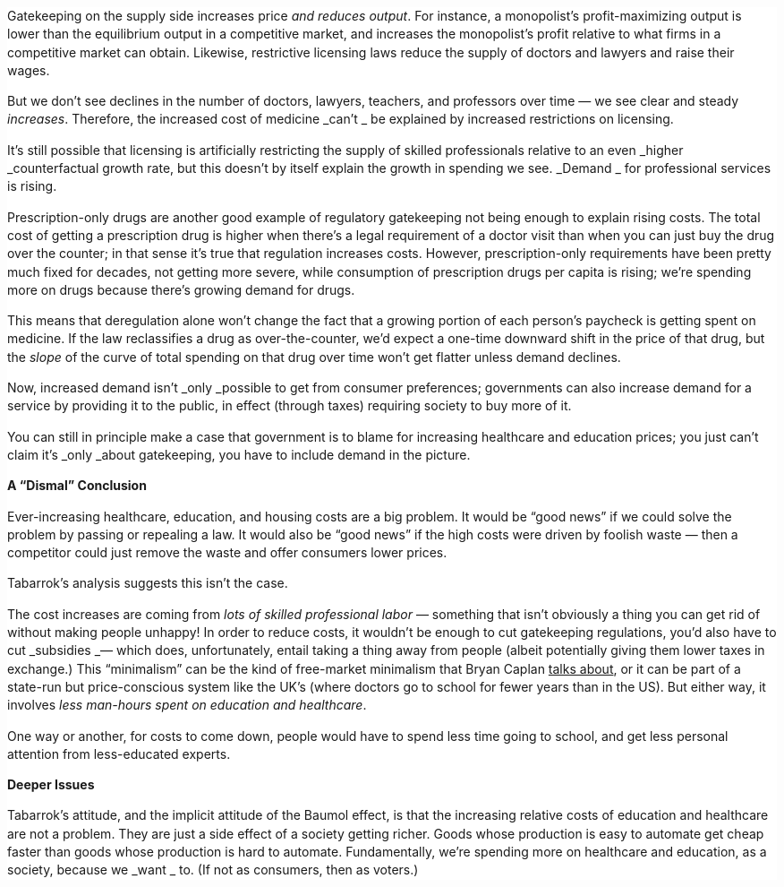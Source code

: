 Gatekeeping on the supply side increases price _and reduces output_. For instance, a monopolist’s profit-maximizing output is lower than the equilibrium output in a competitive market, and increases the monopolist’s profit relative to what firms in a competitive market can obtain. Likewise, restrictive licensing laws reduce the supply of doctors and lawyers and raise their wages.

But we don’t see declines in the number of doctors, lawyers, teachers, and professors over time — we see clear and steady _increases_.  Therefore, the increased cost of medicine _can’t _ be explained by increased restrictions on licensing.

It’s still possible that licensing is artificially restricting the supply of skilled professionals relative to an even _higher _counterfactual growth rate, but this doesn’t by itself explain the growth in spending we see. _Demand _ for professional services is rising.

Prescription-only drugs are another good example of regulatory gatekeeping not being enough to explain rising costs. The total cost of getting a prescription drug is higher when there’s a legal requirement of a doctor visit than when you can just buy the drug over the counter; in that sense it’s true that regulation increases costs.  However, prescription-only requirements have been pretty much fixed for decades, not getting more severe, while consumption of prescription drugs per capita is rising; we’re spending more on drugs because there’s growing demand for drugs.

This means that deregulation alone won’t change the fact that a growing portion of each person’s paycheck is getting spent on medicine.  If the law reclassifies a drug as over-the-counter, we’d expect a one-time downward shift in the price of that drug, but the _slope_ of the curve of total spending on that drug over time won’t get flatter unless demand declines.

Now, increased demand isn’t _only _possible to get from consumer preferences; governments can also increase demand for a service by providing it to the public, in effect (through taxes) requiring society to buy more of it.

You can still in principle make a case that government is to blame for increasing healthcare and education prices; you just can’t claim it’s _only _about gatekeeping, you have to include demand in the picture.

**A “Dismal” Conclusion**

Ever-increasing healthcare, education, and housing costs are a big problem. It would be “good news” if we could solve the problem by passing or repealing a law.  It would also be “good news” if the high costs were driven by foolish waste — then a competitor could just remove the waste and offer consumers lower prices.

Tabarrok’s analysis suggests this isn’t the case.

The cost increases are coming from _lots of skilled professional labor_ — something that isn’t obviously a thing you can get rid of without making people unhappy!  In order to reduce costs, it wouldn’t be enough to cut gatekeeping regulations, you’d also have to cut _subsidies _— which does, unfortunately, entail taking a thing away from people (albeit potentially giving them lower taxes in exchange.) This “minimalism” can be the kind of free-market minimalism that Bryan Caplan [talks about](https://www.econlib.org/why-the-prices-are-so-damn-high-a-deeper-look/), or it can be part of a state-run but price-conscious system like the UK’s (where doctors go to school for fewer years than in the US). But either way, it involves _less man-hours spent on education and healthcare_.

One way or another, for costs to come down, people would have to spend less time going to school, and get less personal attention from less-educated experts.

**Deeper Issues**

Tabarrok’s attitude, and the implicit attitude of the Baumol effect, is that the increasing relative costs of education and healthcare are not a problem. They are just a side effect of a society getting richer. Goods whose production is easy to automate get cheap faster than goods whose production is hard to automate. Fundamentally, we’re spending more on healthcare and education, as a society, because we _want _ to.  (If not as consumers, then as voters.)
